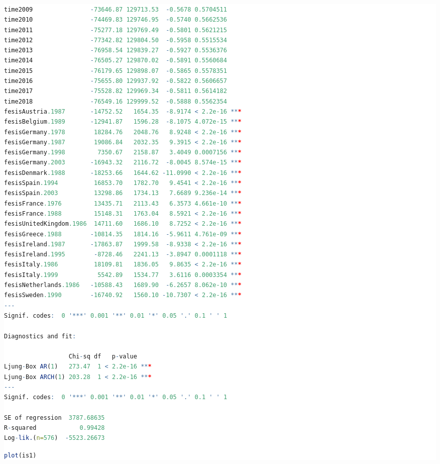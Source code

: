 ``` r
time2009                -73646.87 129713.53  -0.5678 0.5704511    
time2010                -74469.83 129746.95  -0.5740 0.5662536    
time2011                -75277.18 129769.49  -0.5801 0.5621215    
time2012                -77342.82 129804.50  -0.5958 0.5515534    
time2013                -76958.54 129839.27  -0.5927 0.5536376    
time2014                -76505.27 129870.02  -0.5891 0.5560684    
time2015                -76179.65 129898.07  -0.5865 0.5578351    
time2016                -75655.80 129937.92  -0.5822 0.5606657    
time2017                -75528.82 129969.34  -0.5811 0.5614182    
time2018                -76549.16 129999.52  -0.5888 0.5562354    
fesisAustria.1987       -14752.52   1654.35  -8.9174 < 2.2e-16 ***
fesisBelgium.1989       -12941.87   1596.28  -8.1075 4.072e-15 ***
fesisGermany.1978        18284.76   2048.76   8.9248 < 2.2e-16 ***
fesisGermany.1987        19086.84   2032.35   9.3915 < 2.2e-16 ***
fesisGermany.1998         7350.67   2158.87   3.4049 0.0007156 ***
fesisGermany.2003       -16943.32   2116.72  -8.0045 8.574e-15 ***
fesisDenmark.1988       -18253.66   1644.62 -11.0990 < 2.2e-16 ***
fesisSpain.1994          16853.70   1782.70   9.4541 < 2.2e-16 ***
fesisSpain.2003          13298.86   1734.13   7.6689 9.236e-14 ***
fesisFrance.1976         13435.71   2113.43   6.3573 4.661e-10 ***
fesisFrance.1988         15148.31   1763.04   8.5921 < 2.2e-16 ***
fesisUnitedKingdom.1986  14711.60   1686.10   8.7252 < 2.2e-16 ***
fesisGreece.1988        -10814.35   1814.16  -5.9611 4.761e-09 ***
fesisIreland.1987       -17863.87   1999.58  -8.9338 < 2.2e-16 ***
fesisIreland.1995        -8728.46   2241.13  -3.8947 0.0001118 ***
fesisItaly.1986          18109.81   1836.05   9.8635 < 2.2e-16 ***
fesisItaly.1999           5542.89   1534.77   3.6116 0.0003354 ***
fesisNetherlands.1986   -10588.43   1689.90  -6.2657 8.062e-10 ***
fesisSweden.1990        -16740.92   1560.10 -10.7307 < 2.2e-16 ***
---
Signif. codes:  0 '***' 0.001 '**' 0.01 '*' 0.05 '.' 0.1 ' ' 1

Diagnostics and fit:

                  Chi-sq df   p-value    
Ljung-Box AR(1)   273.47  1 < 2.2e-16 ***
Ljung-Box ARCH(1) 203.28  1 < 2.2e-16 ***
---
Signif. codes:  0 '***' 0.001 '**' 0.01 '*' 0.05 '.' 0.1 ' ' 1
                            
SE of regression  3787.68635
R-squared            0.99428
Log-lik.(n=576)  -5523.26673
```

``` r
plot(is1)
```
